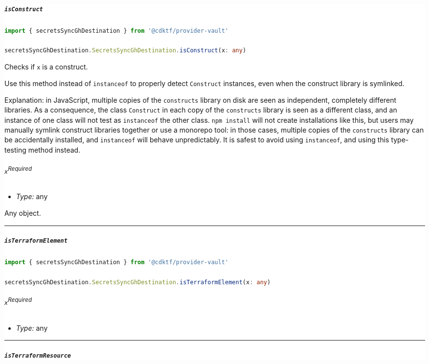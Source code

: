 
##### `isConstruct` <a name="isConstruct" id="@cdktf/provider-vault.secretsSyncGhDestination.SecretsSyncGhDestination.isConstruct"></a>

```typescript
import { secretsSyncGhDestination } from '@cdktf/provider-vault'

secretsSyncGhDestination.SecretsSyncGhDestination.isConstruct(x: any)
```

Checks if `x` is a construct.

Use this method instead of `instanceof` to properly detect `Construct`
instances, even when the construct library is symlinked.

Explanation: in JavaScript, multiple copies of the `constructs` library on
disk are seen as independent, completely different libraries. As a
consequence, the class `Construct` in each copy of the `constructs` library
is seen as a different class, and an instance of one class will not test as
`instanceof` the other class. `npm install` will not create installations
like this, but users may manually symlink construct libraries together or
use a monorepo tool: in those cases, multiple copies of the `constructs`
library can be accidentally installed, and `instanceof` will behave
unpredictably. It is safest to avoid using `instanceof`, and using
this type-testing method instead.

###### `x`<sup>Required</sup> <a name="x" id="@cdktf/provider-vault.secretsSyncGhDestination.SecretsSyncGhDestination.isConstruct.parameter.x"></a>

- *Type:* any

Any object.

---

##### `isTerraformElement` <a name="isTerraformElement" id="@cdktf/provider-vault.secretsSyncGhDestination.SecretsSyncGhDestination.isTerraformElement"></a>

```typescript
import { secretsSyncGhDestination } from '@cdktf/provider-vault'

secretsSyncGhDestination.SecretsSyncGhDestination.isTerraformElement(x: any)
```

###### `x`<sup>Required</sup> <a name="x" id="@cdktf/provider-vault.secretsSyncGhDestination.SecretsSyncGhDestination.isTerraformElement.parameter.x"></a>

- *Type:* any

---

##### `isTerraformResource` <a name="isTerraformResource" id="@cdktf/provider-vault.secretsSyncGhDestination.SecretsSyncGhDestination.isTerraformResource"></a>
